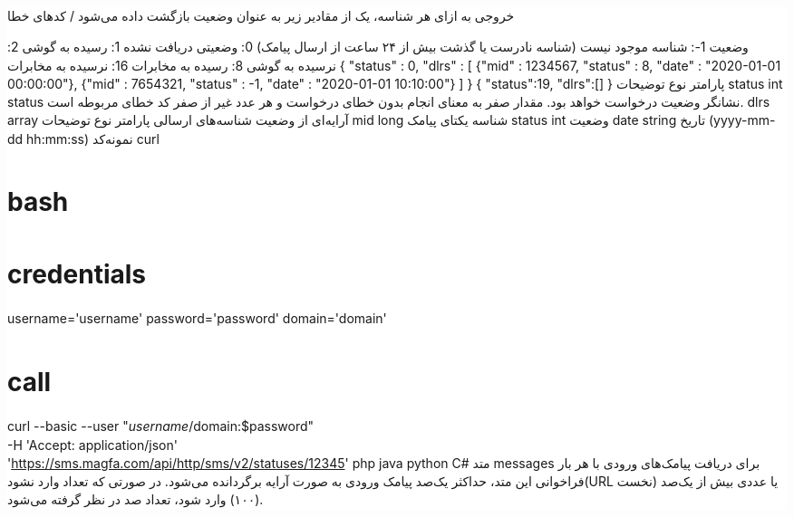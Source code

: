 خروجی
به ازای هر شناسه، یک از مقادير زير به عنوان وضعيت بازگشت داده می‌شود / کدهای خطا

وضعيت
1-: شناسه موجود نيست (شناسه نادرست یا گذشت بيش از ۲۴ ساعت از ارسال پيامک)
0: وضعيتی دريافت نشده
1: رسیده به گوشی
2: نرسیده به گوشی
8: رسیده به مخابرات
16: نرسیده به مخابرات
{
    "status" : 0,
    "dlrs" : [
        {"mid" : 1234567, "status" : 8, "date" : "2020-01-01 00:00:00"},
        {"mid" : 7654321, "status" : -1, "date" : "2020-01-01 10:10:00"}
    ]
}
{
    "status":19,
    "dlrs":[]
}
پارامتر	نوع	توضيحات
status	int	status نشانگر وضعيت درخواست خواهد بود. مقدار صفر به معنای انجام بدون خطای درخواست و هر عدد غير از صفر کد خطای مربوطه است.
dlrs	array	آرايه‌ای از وضعيت شناسه‌های ارسالی
پارامتر	نوع	توضيحات
mid	long	شناسه يکتای پیامک
status	int	وضعيت
date	string	تاريخ (yyyy-mm-dd hh:mm:ss)
نمونه‌کد
curl
# bash

# credentials
username='username'
password='password'
domain='domain'

# call
curl --basic --user "$username/$domain:$password" \
    -H 'Accept: application/json' \
    'https://sms.magfa.com/api/http/sms/v2/statuses/12345'
php
java
python
C#
متد ‫‪messages
برای دريافت پيامک‌های ورودی با هر بار فراخوانی این متد، حداکثر يک‌صد پيامک ورودی به صورت آرایه برگردانده می‌شود. در صورتی که تعداد وارد نشود(URL نخست) یا عددی بیش از يک‌صد (۱۰۰) وارد شود، تعداد صد در نظر گرفته می‌شود.
